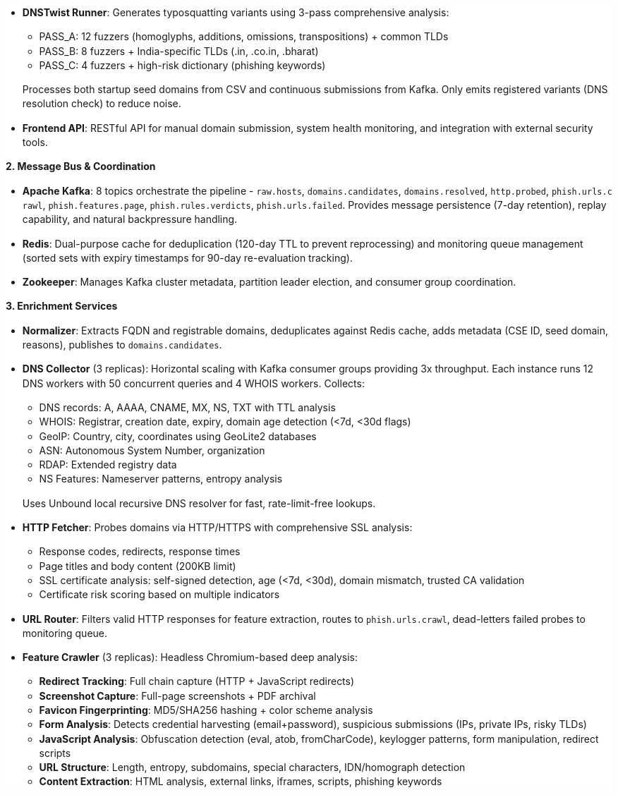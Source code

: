 - **DNSTwist Runner**: Generates typosquatting variants using 3-pass comprehensive analysis:
  - PASS_A: 12 fuzzers (homoglyphs, additions, omissions, transpositions) + common TLDs
  - PASS_B: 8 fuzzers + India-specific TLDs (.in, .co.in, .bharat)
  - PASS_C: 4 fuzzers + high-risk dictionary (phishing keywords)

  Processes both startup seed domains from CSV and continuous submissions from Kafka. Only emits registered variants (DNS resolution check) to reduce noise.

- **Frontend API**: RESTful API for manual domain submission, system health monitoring, and integration with external security tools.

**2. Message Bus & Coordination**

- **Apache Kafka**: 8 topics orchestrate the pipeline - `raw.hosts`, `domains.candidates`, `domains.resolved`, `http.probed`, `phish.urls.crawl`, `phish.features.page`, `phish.rules.verdicts`, `phish.urls.failed`. Provides message persistence (7-day retention), replay capability, and natural backpressure handling.

- **Redis**: Dual-purpose cache for deduplication (120-day TTL to prevent reprocessing) and monitoring queue management (sorted sets with expiry timestamps for 90-day re-evaluation tracking).

- **Zookeeper**: Manages Kafka cluster metadata, partition leader election, and consumer group coordination.

**3. Enrichment Services**

- **Normalizer**: Extracts FQDN and registrable domains, deduplicates against Redis cache, adds metadata (CSE ID, seed domain, reasons), publishes to `domains.candidates`.

- **DNS Collector** (3 replicas): Horizontal scaling with Kafka consumer groups providing 3x throughput. Each instance runs 12 DNS workers with 50 concurrent queries and 4 WHOIS workers. Collects:
  - DNS records: A, AAAA, CNAME, MX, NS, TXT with TTL analysis
  - WHOIS: Registrar, creation date, expiry, domain age detection (<7d, <30d flags)
  - GeoIP: Country, city, coordinates using GeoLite2 databases
  - ASN: Autonomous System Number, organization
  - RDAP: Extended registry data
  - NS Features: Nameserver patterns, entropy analysis

  Uses Unbound local recursive DNS resolver for fast, rate-limit-free lookups.

- **HTTP Fetcher**: Probes domains via HTTP/HTTPS with comprehensive SSL analysis:
  - Response codes, redirects, response times
  - Page titles and body content (200KB limit)
  - SSL certificate analysis: self-signed detection, age (<7d, <30d), domain mismatch, trusted CA validation
  - Certificate risk scoring based on multiple indicators

- **URL Router**: Filters valid HTTP responses for feature extraction, routes to `phish.urls.crawl`, dead-letters failed probes to monitoring queue.

- **Feature Crawler** (3 replicas): Headless Chromium-based deep analysis:
  - **Redirect Tracking**: Full chain capture (HTTP + JavaScript redirects)
  - **Screenshot Capture**: Full-page screenshots + PDF archival
  - **Favicon Fingerprinting**: MD5/SHA256 hashing + color scheme analysis
  - **Form Analysis**: Detects credential harvesting (email+password), suspicious submissions (IPs, private IPs, risky TLDs)
  - **JavaScript Analysis**: Obfuscation detection (eval, atob, fromCharCode), keylogger patterns, form manipulation, redirect scripts
  - **URL Structure**: Length, entropy, subdomains, special characters, IDN/homograph detection
  - **Content Extraction**: HTML analysis, external links, iframes, scripts, phishing keywords
